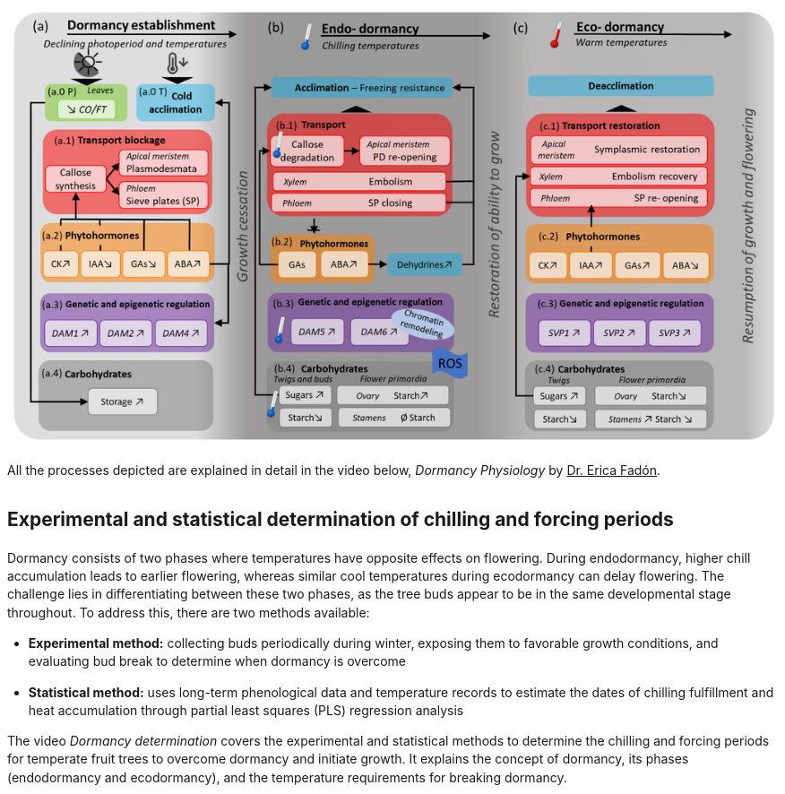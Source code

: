 ![Conceptual framework of winter dormancy in deciduous trees. The dormancy framework (gray background) indicates three main phases: (a) dormancy establishment (light gray), (b) endo-dormancy (dark gray), and (c) eco-dormancy (medium gray). For each phase (a–c), the dormancy-related physiological processes are represented by colored shapes and numbers (0 to 4).](images/framework.png)

All the processes depicted are explained in detail in the video below, *Dormancy Physiology* by [Dr. Erica Fadón](https://scholar.google.de/citations?hl=de&user=MTmTnnsAAAAJ).

<iframe src="https://www.youtube.com/embed/HriLSz77QEQ" width="672" height="400px" data-external="1"></iframe>

## Experimental and statistical determination of chilling and forcing periods

Dormancy consists of two phases where temperatures have opposite effects on flowering. During endodormancy, higher chill accumulation leads to earlier flowering, whereas similar cool temperatures during ecodormancy can delay flowering. The challenge lies in differentiating between these two phases, as the tree buds appear to be in the same developmental stage throughout. To address this, there are two methods available:

-   **Experimental method:** collecting buds periodically during winter, exposing them to favorable growth conditions, and evaluating bud break to determine when dormancy is overcome

-   **Statistical method:** uses long-term phenological data and temperature records to estimate the dates of chilling fulfillment and heat accumulation through partial least squares (PLS) regression analysis

The video *Dormancy determination* covers the experimental and statistical methods to determine the chilling and forcing periods for temperate fruit trees to overcome dormancy and initiate growth. It explains the concept of dormancy, its phases (endodormancy and ecodormancy), and the temperature requirements for breaking dormancy.
